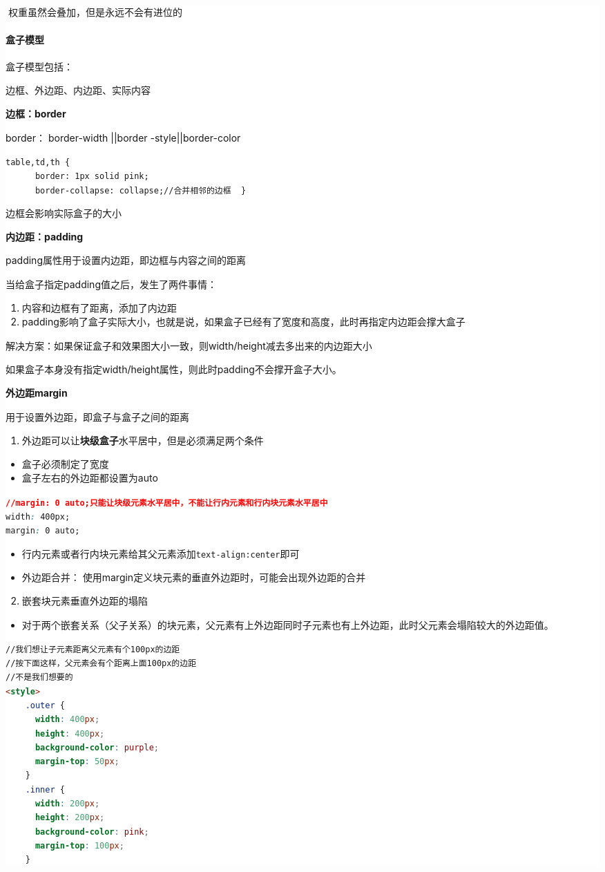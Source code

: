   ​			权重虽然会叠加，但是永远不会有进位的

  

#### 盒子模型

盒子模型包括：

边框、外边距、内边距、实际内容

**边框：border**

border： border-width ||border -style||border-color

```html
table,td,th {
      border: 1px solid pink;
      border-collapse: collapse;//合并相邻的边框  }
```

边框会影响实际盒子的大小

**内边距：padding**

padding属性用于设置内边距，即边框与内容之间的距离

当给盒子指定padding值之后，发生了两件事情：

1. 内容和边框有了距离，添加了内边距
2. padding影响了盒子实际大小，也就是说，如果盒子已经有了宽度和高度，此时再指定内边距会撑大盒子

解决方案：如果保证盒子和效果图大小一致，则width/height减去多出来的内边距大小

如果盒子本身没有指定width/height属性，则此时padding不会撑开盒子大小。

**外边距margin**

用于设置外边距，即盒子与盒子之间的距离

1. 外边距可以让**块级盒子**水平居中，但是必须满足两个条件

+ 盒子必须制定了宽度
+ 盒子左右的外边距都设置为auto

```css
//margin: 0 auto;只能让块级元素水平居中，不能让行内元素和行内块元素水平居中
width: 400px;
margin: 0 auto;
```

+ 行内元素或者行内块元素给其父元素添加```text-align:center```即可

+ 外边距合并： 使用margin定义块元素的垂直外边距时，可能会出现外边距的合并

2. 嵌套块元素垂直外边距的塌陷

+ 对于两个嵌套关系（父子关系）的块元素，父元素有上外边距同时子元素也有上外边距，此时父元素会塌陷较大的外边距值。

```html
//我们想让子元素距离父元素有个100px的边距
//按下面这样，父元素会有个距离上面100px的边距
//不是我们想要的
<style>
    .outer {
      width: 400px;
      height: 400px;
      background-color: purple;
      margin-top: 50px;
    }
    .inner {
      width: 200px;
      height: 200px;
      background-color: pink;
      margin-top: 100px;
    }
```
